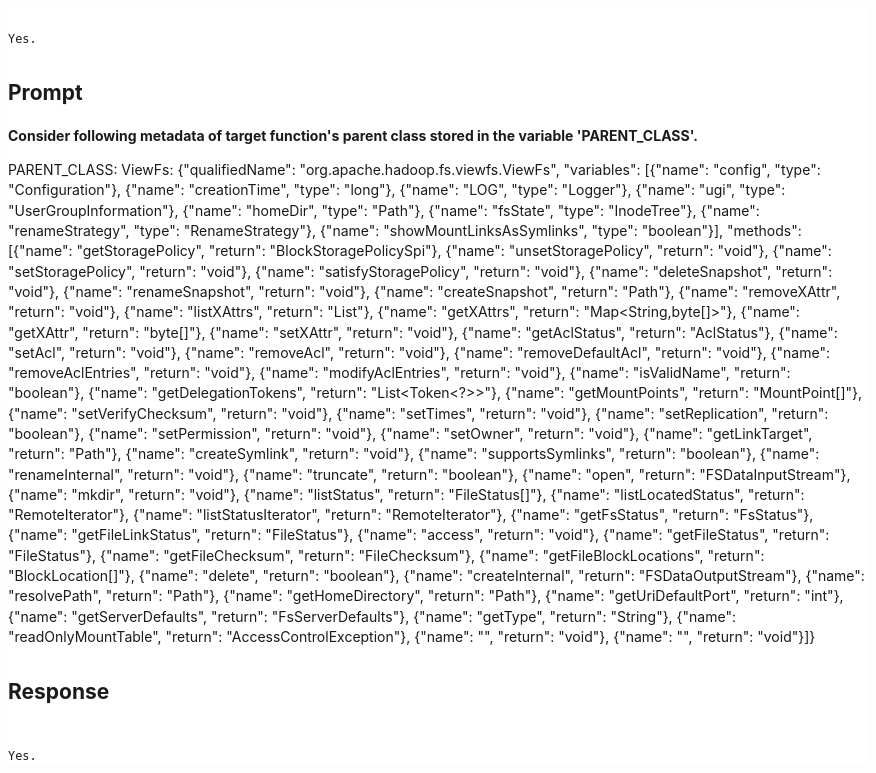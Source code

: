 ```

Yes.

```

## Prompt

**Consider following metadata of target function's parent class stored in the variable 'PARENT_CLASS'.**


PARENT_CLASS: 
ViewFs: {"qualifiedName": "org.apache.hadoop.fs.viewfs.ViewFs", "variables": [{"name": "config", "type": "Configuration"}, {"name": "creationTime", "type": "long"}, {"name": "LOG", "type": "Logger"}, {"name": "ugi", "type": "UserGroupInformation"}, {"name": "homeDir", "type": "Path"}, {"name": "fsState", "type": "InodeTree<AbstractFileSystem>"}, {"name": "renameStrategy", "type": "RenameStrategy"}, {"name": "showMountLinksAsSymlinks", "type": "boolean"}], "methods": [{"name": "getStoragePolicy", "return": "BlockStoragePolicySpi"}, {"name": "unsetStoragePolicy", "return": "void"}, {"name": "setStoragePolicy", "return": "void"}, {"name": "satisfyStoragePolicy", "return": "void"}, {"name": "deleteSnapshot", "return": "void"}, {"name": "renameSnapshot", "return": "void"}, {"name": "createSnapshot", "return": "Path"}, {"name": "removeXAttr", "return": "void"}, {"name": "listXAttrs", "return": "List<String>"}, {"name": "getXAttrs", "return": "Map<String,byte[]>"}, {"name": "getXAttr", "return": "byte[]"}, {"name": "setXAttr", "return": "void"}, {"name": "getAclStatus", "return": "AclStatus"}, {"name": "setAcl", "return": "void"}, {"name": "removeAcl", "return": "void"}, {"name": "removeDefaultAcl", "return": "void"}, {"name": "removeAclEntries", "return": "void"}, {"name": "modifyAclEntries", "return": "void"}, {"name": "isValidName", "return": "boolean"}, {"name": "getDelegationTokens", "return": "List<Token<?>>"}, {"name": "getMountPoints", "return": "MountPoint[]"}, {"name": "setVerifyChecksum", "return": "void"}, {"name": "setTimes", "return": "void"}, {"name": "setReplication", "return": "boolean"}, {"name": "setPermission", "return": "void"}, {"name": "setOwner", "return": "void"}, {"name": "getLinkTarget", "return": "Path"}, {"name": "createSymlink", "return": "void"}, {"name": "supportsSymlinks", "return": "boolean"}, {"name": "renameInternal", "return": "void"}, {"name": "truncate", "return": "boolean"}, {"name": "open", "return": "FSDataInputStream"}, {"name": "mkdir", "return": "void"}, {"name": "listStatus", "return": "FileStatus[]"}, {"name": "listLocatedStatus", "return": "RemoteIterator<LocatedFileStatus>"}, {"name": "listStatusIterator", "return": "RemoteIterator<FileStatus>"}, {"name": "getFsStatus", "return": "FsStatus"}, {"name": "getFileLinkStatus", "return": "FileStatus"}, {"name": "access", "return": "void"}, {"name": "getFileStatus", "return": "FileStatus"}, {"name": "getFileChecksum", "return": "FileChecksum"}, {"name": "getFileBlockLocations", "return": "BlockLocation[]"}, {"name": "delete", "return": "boolean"}, {"name": "createInternal", "return": "FSDataOutputStream"}, {"name": "resolvePath", "return": "Path"}, {"name": "getHomeDirectory", "return": "Path"}, {"name": "getUriDefaultPort", "return": "int"}, {"name": "getServerDefaults", "return": "FsServerDefaults"}, {"name": "getType", "return": "String"}, {"name": "readOnlyMountTable", "return": "AccessControlException"}, {"name": "<obinit>", "return": "void"}, {"name": "<clinit>", "return": "void"}]}

## Response

```

Yes.

```
